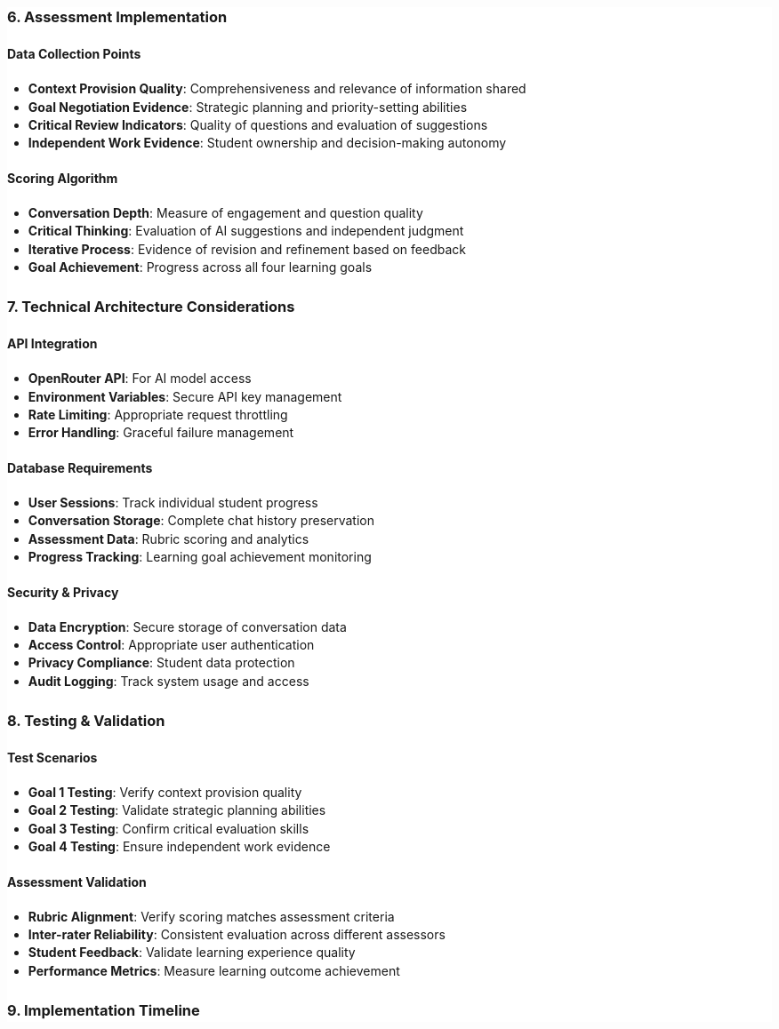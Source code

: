 ### 6. **Assessment Implementation**

#### **Data Collection Points**
- **Context Provision Quality**: Comprehensiveness and relevance of information shared
- **Goal Negotiation Evidence**: Strategic planning and priority-setting abilities
- **Critical Review Indicators**: Quality of questions and evaluation of suggestions
- **Independent Work Evidence**: Student ownership and decision-making autonomy

#### **Scoring Algorithm**
- **Conversation Depth**: Measure of engagement and question quality
- **Critical Thinking**: Evaluation of AI suggestions and independent judgment
- **Iterative Process**: Evidence of revision and refinement based on feedback
- **Goal Achievement**: Progress across all four learning goals

### 7. **Technical Architecture Considerations**

#### **API Integration**
- **OpenRouter API**: For AI model access
- **Environment Variables**: Secure API key management
- **Rate Limiting**: Appropriate request throttling
- **Error Handling**: Graceful failure management

#### **Database Requirements**
- **User Sessions**: Track individual student progress
- **Conversation Storage**: Complete chat history preservation
- **Assessment Data**: Rubric scoring and analytics
- **Progress Tracking**: Learning goal achievement monitoring

#### **Security & Privacy**
- **Data Encryption**: Secure storage of conversation data
- **Access Control**: Appropriate user authentication
- **Privacy Compliance**: Student data protection
- **Audit Logging**: Track system usage and access

### 8. **Testing & Validation**

#### **Test Scenarios**
- **Goal 1 Testing**: Verify context provision quality
- **Goal 2 Testing**: Validate strategic planning abilities
- **Goal 3 Testing**: Confirm critical evaluation skills
- **Goal 4 Testing**: Ensure independent work evidence

#### **Assessment Validation**
- **Rubric Alignment**: Verify scoring matches assessment criteria
- **Inter-rater Reliability**: Consistent evaluation across different assessors
- **Student Feedback**: Validate learning experience quality
- **Performance Metrics**: Measure learning outcome achievement

### 9. **Implementation Timeline**
